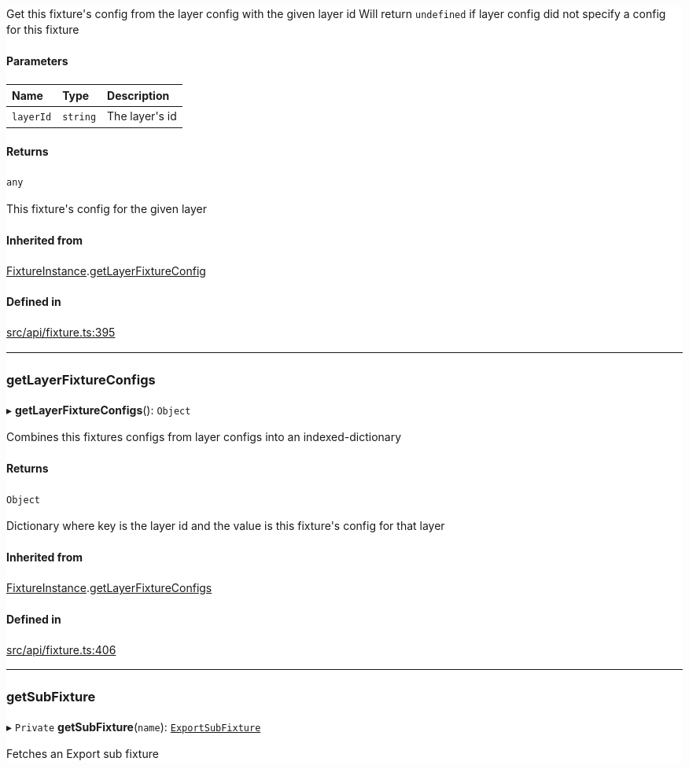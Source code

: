 Get this fixture's config from the layer config with the given layer id
Will return `undefined` if layer config did not specify a config for this fixture

#### Parameters

| Name | Type | Description |
| :------ | :------ | :------ |
| `layerId` | `string` | The layer's id |

#### Returns

`any`

This fixture's config for the given layer

#### Inherited from

[FixtureInstance](api_fixture.FixtureInstance.md).[getLayerFixtureConfig](api_fixture.FixtureInstance.md#getlayerfixtureconfig)

#### Defined in

[src/api/fixture.ts:395](https://github.com/sharvenp/ramp4-docs/blob/c6cdb39/src/api/fixture.ts#L395)

___

### getLayerFixtureConfigs

▸ **getLayerFixtureConfigs**(): `Object`

Combines this fixtures configs from layer configs into an indexed-dictionary

#### Returns

`Object`

Dictionary where key is the layer id and the value is this fixture's config for that layer

#### Inherited from

[FixtureInstance](api_fixture.FixtureInstance.md).[getLayerFixtureConfigs](api_fixture.FixtureInstance.md#getlayerfixtureconfigs)

#### Defined in

[src/api/fixture.ts:406](https://github.com/sharvenp/ramp4-docs/blob/c6cdb39/src/api/fixture.ts#L406)

___

### getSubFixture

▸ `Private` **getSubFixture**(`name`): [`ExportSubFixture`](../interfaces/fixtures_export_api_export.ExportSubFixture.md)

Fetches an Export sub fixture
